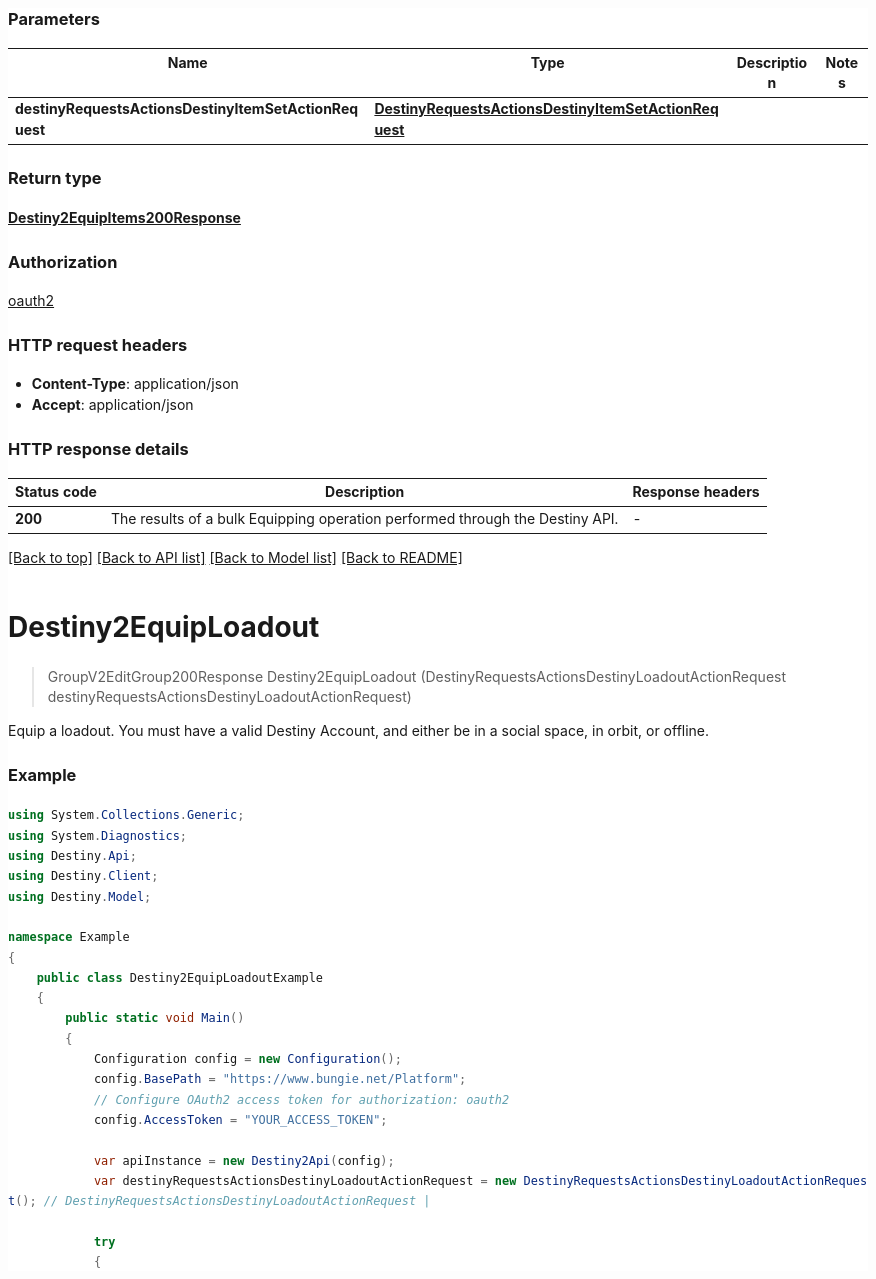 ### Parameters

| Name | Type | Description | Notes |
|------|------|-------------|-------|
| **destinyRequestsActionsDestinyItemSetActionRequest** | [**DestinyRequestsActionsDestinyItemSetActionRequest**](DestinyRequestsActionsDestinyItemSetActionRequest.md) |  |  |

### Return type

[**Destiny2EquipItems200Response**](Destiny2EquipItems200Response.md)

### Authorization

[oauth2](../README.md#oauth2)

### HTTP request headers

 - **Content-Type**: application/json
 - **Accept**: application/json


### HTTP response details
| Status code | Description | Response headers |
|-------------|-------------|------------------|
| **200** | The results of a bulk Equipping operation performed through the Destiny API. |  -  |

[[Back to top]](#) [[Back to API list]](../README.md#documentation-for-api-endpoints) [[Back to Model list]](../README.md#documentation-for-models) [[Back to README]](../README.md)

<a id="destiny2equiploadout"></a>
# **Destiny2EquipLoadout**
> GroupV2EditGroup200Response Destiny2EquipLoadout (DestinyRequestsActionsDestinyLoadoutActionRequest destinyRequestsActionsDestinyLoadoutActionRequest)



Equip a loadout. You must have a valid Destiny Account, and either be in a social space, in orbit, or offline.

### Example
```csharp
using System.Collections.Generic;
using System.Diagnostics;
using Destiny.Api;
using Destiny.Client;
using Destiny.Model;

namespace Example
{
    public class Destiny2EquipLoadoutExample
    {
        public static void Main()
        {
            Configuration config = new Configuration();
            config.BasePath = "https://www.bungie.net/Platform";
            // Configure OAuth2 access token for authorization: oauth2
            config.AccessToken = "YOUR_ACCESS_TOKEN";

            var apiInstance = new Destiny2Api(config);
            var destinyRequestsActionsDestinyLoadoutActionRequest = new DestinyRequestsActionsDestinyLoadoutActionRequest(); // DestinyRequestsActionsDestinyLoadoutActionRequest | 

            try
            {
```
